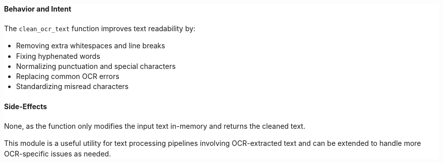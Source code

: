 #### Behavior and Intent
The `clean_ocr_text` function improves text readability by:
* Removing extra whitespaces and line breaks
* Fixing hyphenated words
* Normalizing punctuation and special characters
* Replacing common OCR errors
* Standardizing misread characters

#### Side-Effects
None, as the function only modifies the input text in-memory and returns the cleaned text. 

This module is a useful utility for text processing pipelines involving OCR-extracted text and can be extended to handle more OCR-specific issues as needed.

